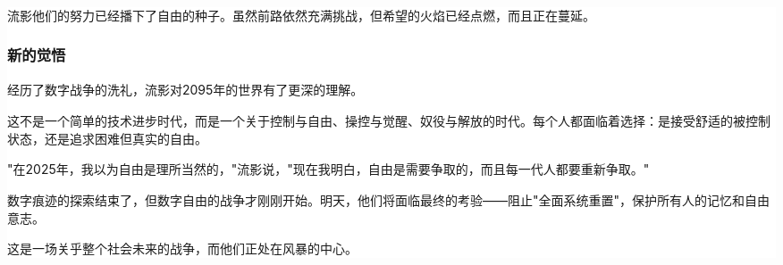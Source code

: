 流影他们的努力已经播下了自由的种子。虽然前路依然充满挑战，但希望的火焰已经点燃，而且正在蔓延。

### 新的觉悟

经历了数字战争的洗礼，流影对2095年的世界有了更深的理解。

这不是一个简单的技术进步时代，而是一个关于控制与自由、操控与觉醒、奴役与解放的时代。每个人都面临着选择：是接受舒适的被控制状态，还是追求困难但真实的自由。

"在2025年，我以为自由是理所当然的，"流影说，"现在我明白，自由是需要争取的，而且每一代人都要重新争取。"

数字痕迹的探索结束了，但数字自由的战争才刚刚开始。明天，他们将面临最终的考验——阻止"全面系统重置"，保护所有人的记忆和自由意志。

这是一场关乎整个社会未来的战争，而他们正处在风暴的中心。 
